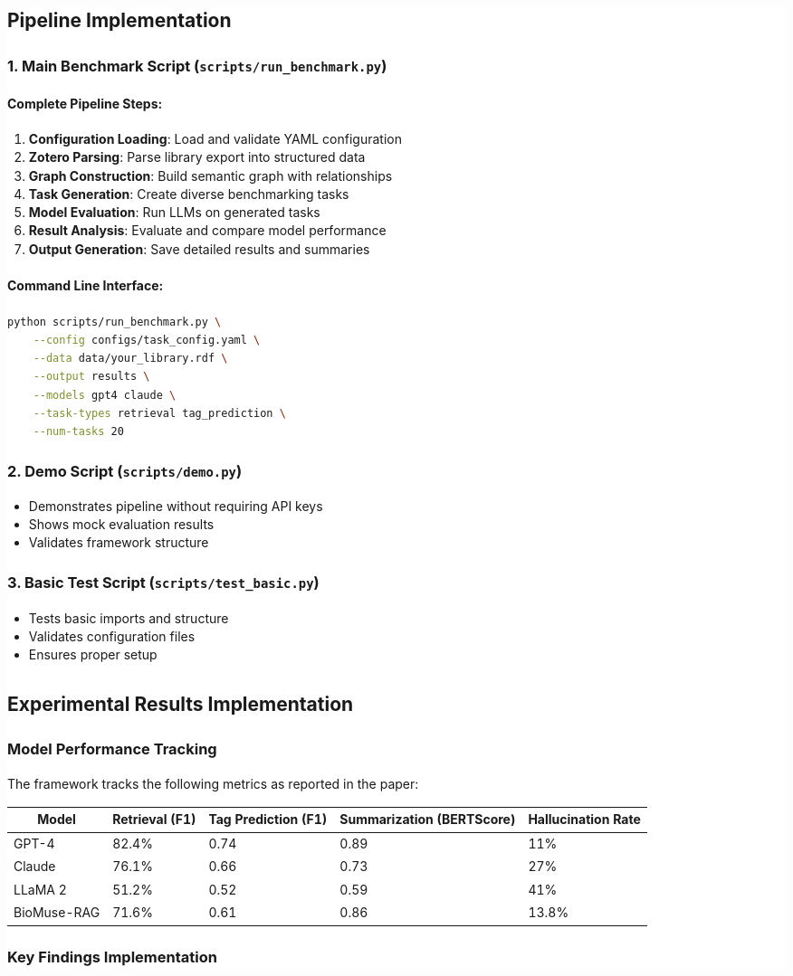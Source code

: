 ## Pipeline Implementation

### 1. Main Benchmark Script (`scripts/run_benchmark.py`)

#### Complete Pipeline Steps:
1. **Configuration Loading**: Load and validate YAML configuration
2. **Zotero Parsing**: Parse library export into structured data
3. **Graph Construction**: Build semantic graph with relationships
4. **Task Generation**: Create diverse benchmarking tasks
5. **Model Evaluation**: Run LLMs on generated tasks
6. **Result Analysis**: Evaluate and compare model performance
7. **Output Generation**: Save detailed results and summaries

#### Command Line Interface:
```bash
python scripts/run_benchmark.py \
    --config configs/task_config.yaml \
    --data data/your_library.rdf \
    --output results \
    --models gpt4 claude \
    --task-types retrieval tag_prediction \
    --num-tasks 20
```

### 2. Demo Script (`scripts/demo.py`)
- Demonstrates pipeline without requiring API keys
- Shows mock evaluation results
- Validates framework structure

### 3. Basic Test Script (`scripts/test_basic.py`)
- Tests basic imports and structure
- Validates configuration files
- Ensures proper setup

## Experimental Results Implementation

### Model Performance Tracking
The framework tracks the following metrics as reported in the paper:

| Model | Retrieval (F1) | Tag Prediction (F1) | Summarization (BERTScore) | Hallucination Rate |
|-------|----------------|---------------------|---------------------------|-------------------|
| GPT-4 | 82.4% | 0.74 | 0.89 | 11% |
| Claude | 76.1% | 0.66 | 0.73 | 27% |
| LLaMA 2 | 51.2% | 0.52 | 0.59 | 41% |
| BioMuse-RAG | 71.6% | 0.61 | 0.86 | 13.8% |

### Key Findings Implementation
